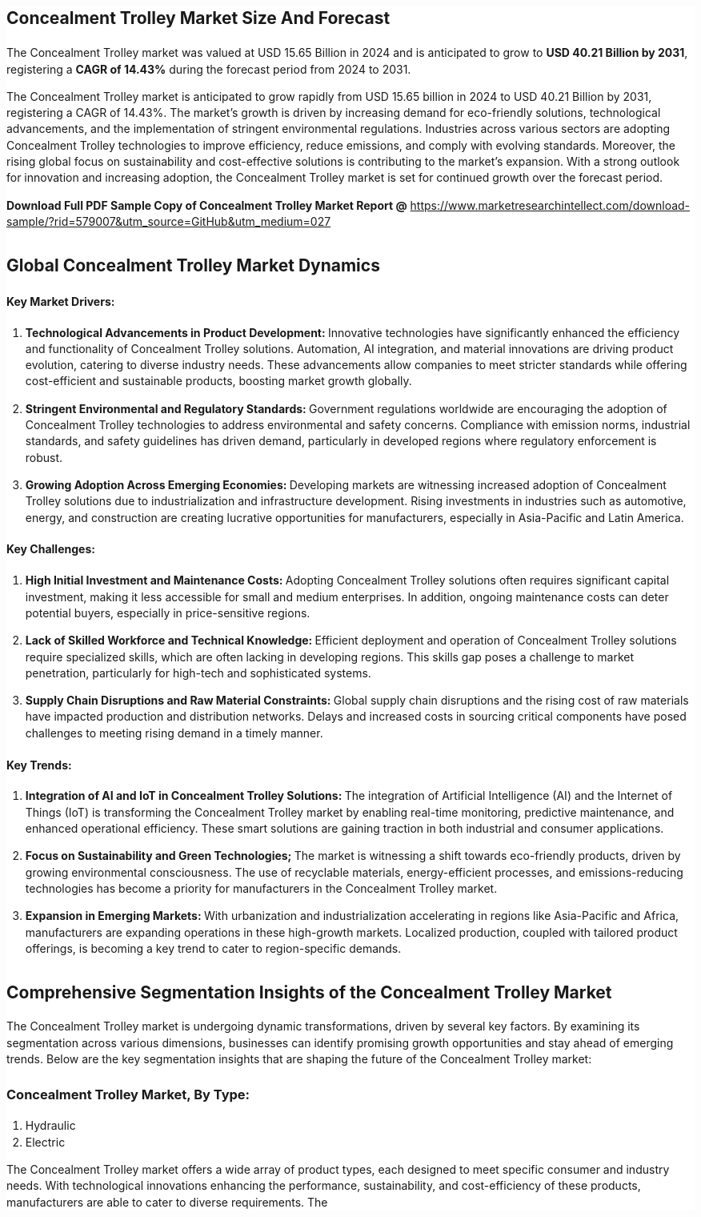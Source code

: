 <h2>Concealment Trolley Market Size And Forecast</h2><p>The Concealment Trolley market was valued at USD 15.65 Billion in 2024 and is anticipated to grow to <strong>USD 40.21 Billion by 2031</strong>, registering a <strong>CAGR of 14.43%</strong> during the forecast period from 2024 to 2031.</p><p>The Concealment Trolley market is anticipated to grow rapidly from USD 15.65 billion in 2024 to USD 40.21 Billion by 2031, registering a CAGR of 14.43%. The market’s growth is driven by increasing demand for eco-friendly solutions, technological advancements, and the implementation of stringent environmental regulations. Industries across various sectors are adopting Concealment Trolley technologies to improve efficiency, reduce emissions, and comply with evolving standards. Moreover, the rising global focus on sustainability and cost-effective solutions is contributing to the market’s expansion. With a strong outlook for innovation and increasing adoption, the Concealment Trolley market is set for continued growth over the forecast period.</p><p><strong>Download Full PDF Sample Copy of Concealment Trolley Market Report @</strong>&nbsp;<a href="https://www.marketresearchintellect.com/download-sample/?rid=579007&amp;utm_source=GitHub&amp;utm_medium=027">https://www.marketresearchintellect.com/download-sample/?rid=579007&amp;utm_source=GitHub&amp;utm_medium=027</a></p><h2>Global Concealment Trolley Market Dynamics</h2><h4><strong>Key Market Drivers:</strong></h4><ol><li><p><strong>Technological Advancements in Product Development:&nbsp;</strong>Innovative technologies have significantly enhanced the efficiency and functionality of Concealment Trolley solutions. Automation, AI integration, and material innovations are driving product evolution, catering to diverse industry needs. These advancements allow companies to meet stricter standards while offering cost-efficient and sustainable products, boosting market growth globally.</p></li><li><p><strong>Stringent Environmental and Regulatory Standards:&nbsp;</strong>Government regulations worldwide are encouraging the adoption of Concealment Trolley technologies to address environmental and safety concerns. Compliance with emission norms, industrial standards, and safety guidelines has driven demand, particularly in developed regions where regulatory enforcement is robust.</p></li><li><p><strong>Growing Adoption Across Emerging Economies:&nbsp;</strong>Developing markets are witnessing increased adoption of Concealment Trolley solutions due to industrialization and infrastructure development. Rising investments in industries such as automotive, energy, and construction are creating lucrative opportunities for manufacturers, especially in Asia-Pacific and Latin America.</p></li></ol><h4><strong>Key Challenges:</strong></h4><ol><li><p><strong>High Initial Investment and Maintenance Costs:&nbsp;</strong>Adopting Concealment Trolley solutions often requires significant capital investment, making it less accessible for small and medium enterprises. In addition, ongoing maintenance costs can deter potential buyers, especially in price-sensitive regions.</p></li><li><p><strong>Lack of Skilled Workforce and Technical Knowledge:&nbsp;</strong>Efficient deployment and operation of Concealment Trolley solutions require specialized skills, which are often lacking in developing regions. This skills gap poses a challenge to market penetration, particularly for high-tech and sophisticated systems.</p></li><li><p><strong>Supply Chain Disruptions and Raw Material Constraints:&nbsp;</strong>Global supply chain disruptions and the rising cost of raw materials have impacted production and distribution networks. Delays and increased costs in sourcing critical components have posed challenges to meeting rising demand in a timely manner.</p></li></ol><h4><strong>Key Trends:</strong></h4><ol><li><p><strong>Integration of AI and IoT in Concealment Trolley Solutions:&nbsp;</strong>The integration of Artificial Intelligence (AI) and the Internet of Things (IoT) is transforming the Concealment Trolley market by enabling real-time monitoring, predictive maintenance, and enhanced operational efficiency. These smart solutions are gaining traction in both industrial and consumer applications.</p></li><li><p><strong>Focus on Sustainability and Green Technologies;&nbsp;</strong>The market is witnessing a shift towards eco-friendly products, driven by growing environmental consciousness. The use of recyclable materials, energy-efficient processes, and emissions-reducing technologies has become a priority for manufacturers in the Concealment Trolley market.</p></li><li><p><strong>Expansion in Emerging Markets:&nbsp;</strong>With urbanization and industrialization accelerating in regions like Asia-Pacific and Africa, manufacturers are expanding operations in these high-growth markets. Localized production, coupled with tailored product offerings, is becoming a key trend to cater to region-specific demands.</p></li></ol><div class="article-main__content" data-test-id="publishing-text-block"><h2>Comprehensive Segmentation Insights of the Concealment Trolley Market</h2><p>The Concealment Trolley market is undergoing dynamic transformations, driven by several key factors. By examining its segmentation across various dimensions, businesses can identify promising growth opportunities and stay ahead of emerging trends. Below are the key segmentation insights that are shaping the future of the Concealment Trolley market:</p><h3><strong>Concealment Trolley Market, By Type:<br /></strong></h3><ol><li>Hydraulic<li> Electric</li></ol><p>The Concealment Trolley market offers a wide array of product types, each designed to meet specific consumer and industry needs. With technological innovations enhancing the performance, sustainability, and cost-efficiency of these products, manufacturers are able to cater to diverse requirements. The